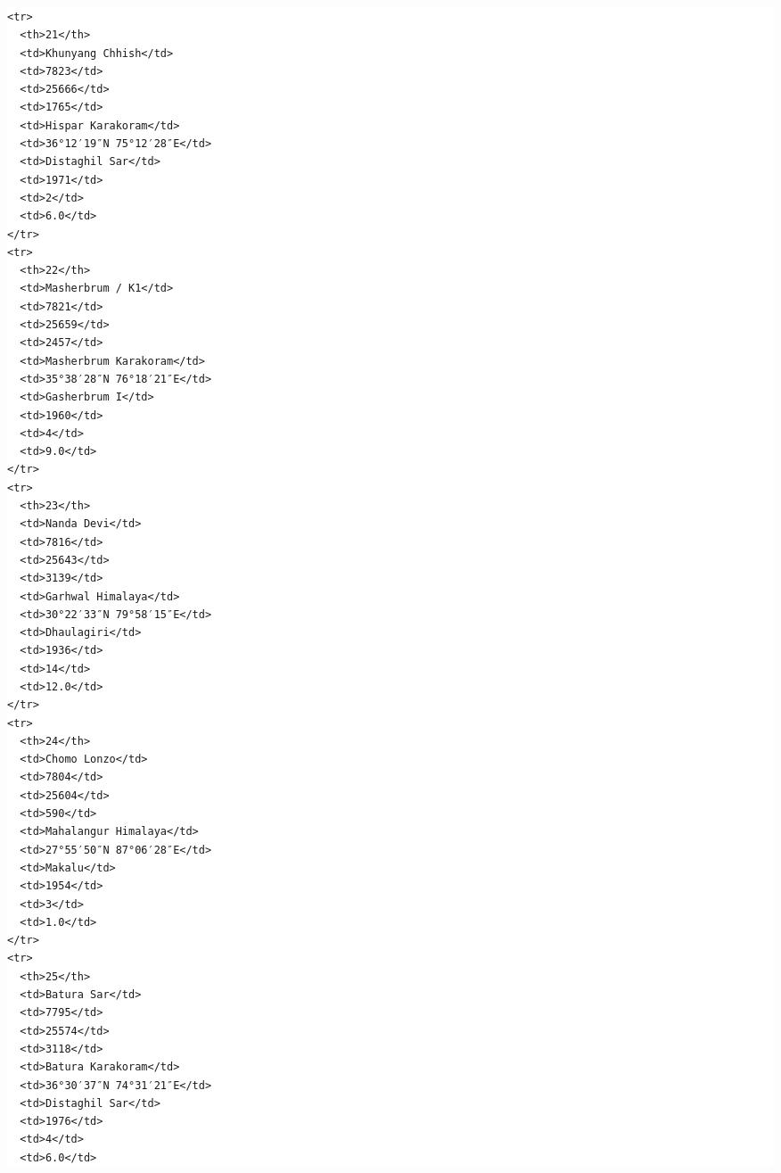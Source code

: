     <tr>
      <th>21</th>
      <td>Khunyang Chhish</td>
      <td>7823</td>
      <td>25666</td>
      <td>1765</td>
      <td>Hispar Karakoram</td>
      <td>36°12′19″N 75°12′28″E﻿</td>
      <td>Distaghil Sar</td>
      <td>1971</td>
      <td>2</td>
      <td>6.0</td>
    </tr>
    <tr>
      <th>22</th>
      <td>Masherbrum / K1</td>
      <td>7821</td>
      <td>25659</td>
      <td>2457</td>
      <td>Masherbrum Karakoram</td>
      <td>35°38′28″N 76°18′21″E﻿</td>
      <td>Gasherbrum I</td>
      <td>1960</td>
      <td>4</td>
      <td>9.0</td>
    </tr>
    <tr>
      <th>23</th>
      <td>Nanda Devi</td>
      <td>7816</td>
      <td>25643</td>
      <td>3139</td>
      <td>Garhwal Himalaya</td>
      <td>30°22′33″N 79°58′15″E﻿</td>
      <td>Dhaulagiri</td>
      <td>1936</td>
      <td>14</td>
      <td>12.0</td>
    </tr>
    <tr>
      <th>24</th>
      <td>Chomo Lonzo</td>
      <td>7804</td>
      <td>25604</td>
      <td>590</td>
      <td>Mahalangur Himalaya</td>
      <td>27°55′50″N 87°06′28″E﻿</td>
      <td>Makalu</td>
      <td>1954</td>
      <td>3</td>
      <td>1.0</td>
    </tr>
    <tr>
      <th>25</th>
      <td>Batura Sar</td>
      <td>7795</td>
      <td>25574</td>
      <td>3118</td>
      <td>Batura Karakoram</td>
      <td>36°30′37″N 74°31′21″E﻿</td>
      <td>Distaghil Sar</td>
      <td>1976</td>
      <td>4</td>
      <td>6.0</td>